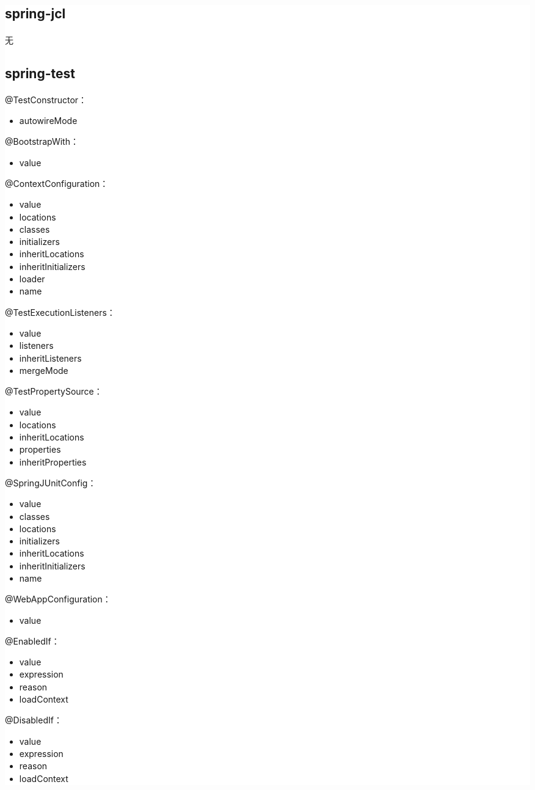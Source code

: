 ## spring-jcl
无

## spring-test
@TestConstructor：
- autowireMode

@BootstrapWith：
- value

@ContextConfiguration：
- value
- locations
- classes
- initializers
- inheritLocations
- inheritInitializers
- loader
- name

@TestExecutionListeners：
- value
- listeners
- inheritListeners
- mergeMode

@TestPropertySource：
- value
- locations
- inheritLocations
- properties
- inheritProperties

@SpringJUnitConfig：
- value
- classes
- locations
- initializers
- inheritLocations
- inheritInitializers
- name

@WebAppConfiguration：
- value

@EnabledIf：
- value
- expression
- reason
- loadContext

@DisabledIf：
- value
- expression
- reason
- loadContext

